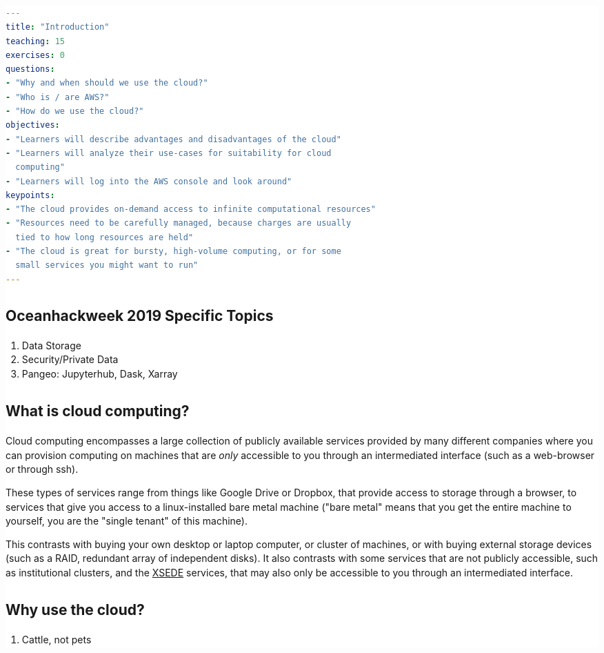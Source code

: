 ```yaml
---
title: "Introduction"
teaching: 15
exercises: 0
questions:
- "Why and when should we use the cloud?"
- "Who is / are AWS?"
- "How do we use the cloud?"
objectives:
- "Learners will describe advantages and disadvantages of the cloud"
- "Learners will analyze their use-cases for suitability for cloud
  computing"
- "Learners will log into the AWS console and look around"
keypoints:
- "The cloud provides on-demand access to infinite computational resources"
- "Resources need to be carefully managed, because charges are usually
  tied to how long resources are held"
- "The cloud is great for bursty, high-volume computing, or for some
  small services you might want to run"
---
```


## Oceanhackweek 2019 Specific Topics
1. Data Storage
2. Security/Private Data
3. Pangeo: Jupyterhub, Dask, Xarray

## What is cloud computing?

Cloud computing encompasses a large collection of publicly available
services provided by many different companies where you can provision
computing on machines that are *only* accessible to you through an
intermediated interface (such as a web-browser or through ssh).

These types of services range from things like Google Drive or Dropbox,
that provide access to storage through a browser, to services that give
you access to a linux-installed bare metal machine ("bare metal" means
that you get the entire machine to yourself, you are the "single tenant"
of this machine).

This contrasts with buying your own desktop or laptop computer, or
cluster of machines, or with buying external storage devices (such as a
RAID, redundant array of independent disks). It also contrasts with some
services that are not publicly accessible, such as institutional
clusters, and the [XSEDE](https://www.xsede.org/) services, that may also
only be accessible to you through an intermediated interface.

## Why use the cloud?

1. Cattle, not pets
